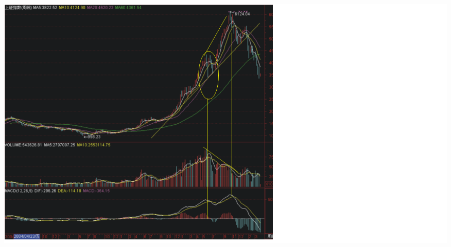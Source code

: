 <img src="../picture/image-20200319211832861.png" alt="image-20200319211832861" style="zoom:67%;" />
